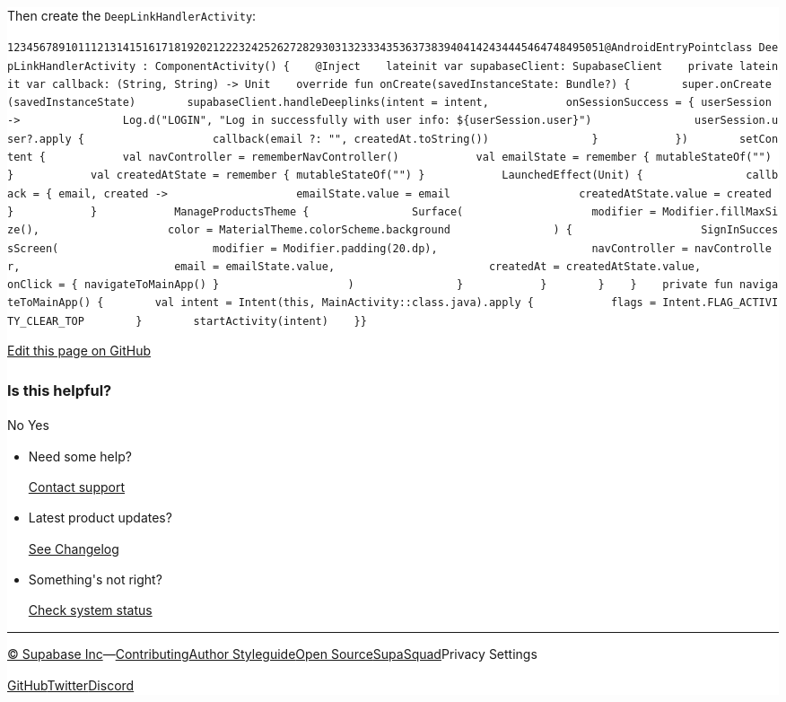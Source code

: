 Then create the `DeepLinkHandlerActivity`:

```
123456789101112131415161718192021222324252627282930313233343536373839404142434445464748495051@AndroidEntryPointclass DeepLinkHandlerActivity : ComponentActivity() {    @Inject    lateinit var supabaseClient: SupabaseClient    private lateinit var callback: (String, String) -> Unit    override fun onCreate(savedInstanceState: Bundle?) {        super.onCreate(savedInstanceState)        supabaseClient.handleDeeplinks(intent = intent,            onSessionSuccess = { userSession ->                Log.d("LOGIN", "Log in successfully with user info: ${userSession.user}")                userSession.user?.apply {                    callback(email ?: "", createdAt.toString())                }            })        setContent {            val navController = rememberNavController()            val emailState = remember { mutableStateOf("") }            val createdAtState = remember { mutableStateOf("") }            LaunchedEffect(Unit) {                callback = { email, created ->                    emailState.value = email                    createdAtState.value = created                }            }            ManageProductsTheme {                Surface(                    modifier = Modifier.fillMaxSize(),                    color = MaterialTheme.colorScheme.background                ) {                    SignInSuccessScreen(                        modifier = Modifier.padding(20.dp),                        navController = navController,                        email = emailState.value,                        createdAt = createdAtState.value,                        onClick = { navigateToMainApp() }                    )                }            }        }    }    private fun navigateToMainApp() {        val intent = Intent(this, MainActivity::class.java).apply {            flags = Intent.FLAG_ACTIVITY_CLEAR_TOP        }        startActivity(intent)    }}
```

[Edit this page on GitHub](https://github.com/supabase/supabase/blob/master/apps/docs/content/guides/getting-started/tutorials/with-kotlin.mdx)

### Is this helpful?

No Yes

-   Need some help?
    
    [Contact support](https://supabase.com/support)
-   Latest product updates?
    
    [See Changelog](https://supabase.com/changelog)
-   Something's not right?
    
    [Check system status](https://status.supabase.com/)

* * *

[© Supabase Inc](https://supabase.com/)—[Contributing](https://github.com/supabase/supabase/blob/master/apps/docs/DEVELOPERS.md)[Author Styleguide](https://github.com/supabase/supabase/blob/master/apps/docs/CONTRIBUTING.md)[Open Source](https://supabase.com/open-source)[SupaSquad](https://supabase.com/supasquad)Privacy Settings

[GitHub](https://github.com/supabase/supabase)[Twitter](https://twitter.com/supabase)[Discord](https://discord.supabase.com/)